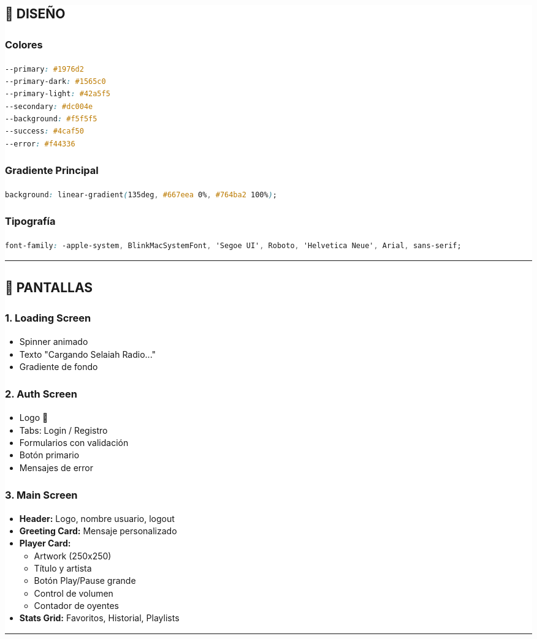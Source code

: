 
## 🎨 DISEÑO

### Colores
```css
--primary: #1976d2
--primary-dark: #1565c0
--primary-light: #42a5f5
--secondary: #dc004e
--background: #f5f5f5
--success: #4caf50
--error: #f44336
```

### Gradiente Principal
```css
background: linear-gradient(135deg, #667eea 0%, #764ba2 100%);
```

### Tipografía
```css
font-family: -apple-system, BlinkMacSystemFont, 'Segoe UI', Roboto, 'Helvetica Neue', Arial, sans-serif;
```

---

## 📱 PANTALLAS

### 1. Loading Screen
- Spinner animado
- Texto "Cargando Selaiah Radio..."
- Gradiente de fondo

### 2. Auth Screen
- Logo 🎵
- Tabs: Login / Registro
- Formularios con validación
- Botón primario
- Mensajes de error

### 3. Main Screen
- **Header:** Logo, nombre usuario, logout
- **Greeting Card:** Mensaje personalizado
- **Player Card:**
  - Artwork (250x250)
  - Título y artista
  - Botón Play/Pause grande
  - Control de volumen
  - Contador de oyentes
- **Stats Grid:** Favoritos, Historial, Playlists

---